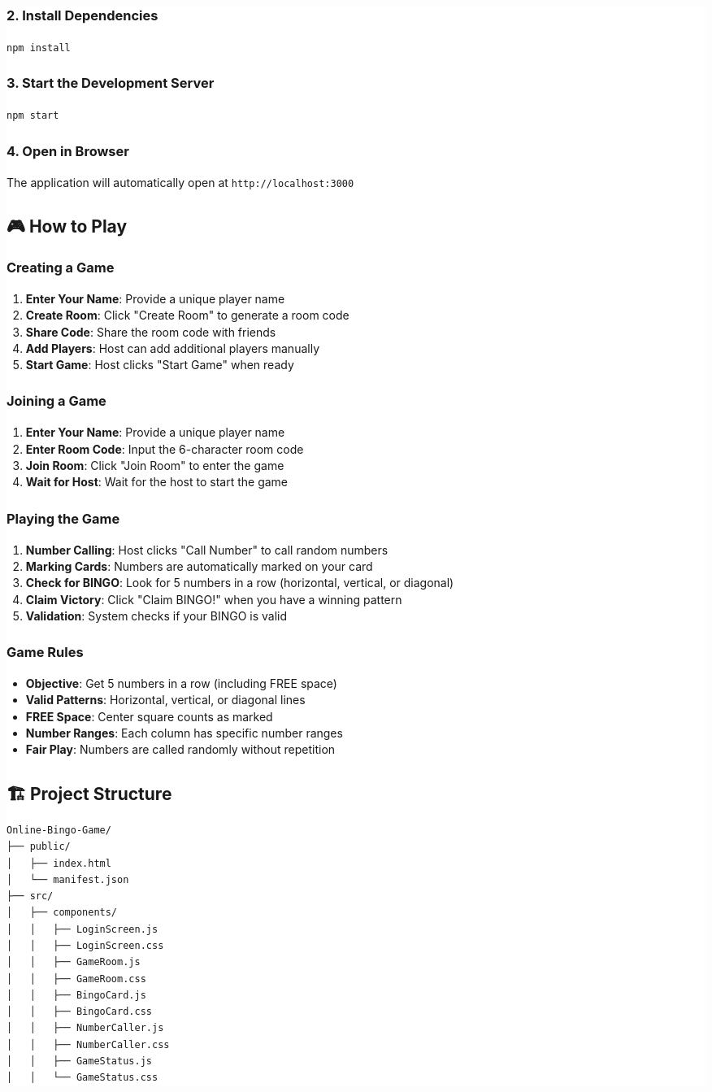 ### 2. Install Dependencies
```bash
npm install
```

### 3. Start the Development Server
```bash
npm start
```

### 4. Open in Browser
The application will automatically open at `http://localhost:3000`

## 🎮 How to Play

### Creating a Game
1. **Enter Your Name**: Provide a unique player name
2. **Create Room**: Click "Create Room" to generate a room code
3. **Share Code**: Share the room code with friends
4. **Add Players**: Host can add additional players manually
5. **Start Game**: Host clicks "Start Game" when ready

### Joining a Game
1. **Enter Your Name**: Provide a unique player name
2. **Enter Room Code**: Input the 6-character room code
3. **Join Room**: Click "Join Room" to enter the game
4. **Wait for Host**: Wait for the host to start the game

### Playing the Game
1. **Number Calling**: Host clicks "Call Number" to call random numbers
2. **Marking Cards**: Numbers are automatically marked on your card
3. **Check for BINGO**: Look for 5 numbers in a row (horizontal, vertical, or diagonal)
4. **Claim Victory**: Click "Claim BINGO!" when you have a winning pattern
5. **Validation**: System checks if your BINGO is valid

### Game Rules
- **Objective**: Get 5 numbers in a row (including FREE space)
- **Valid Patterns**: Horizontal, vertical, or diagonal lines
- **FREE Space**: Center square counts as marked
- **Number Ranges**: Each column has specific number ranges
- **Fair Play**: Numbers are called randomly without repetition

## 🏗️ Project Structure

```
Online-Bingo-Game/
├── public/
│   ├── index.html
│   └── manifest.json
├── src/
│   ├── components/
│   │   ├── LoginScreen.js
│   │   ├── LoginScreen.css
│   │   ├── GameRoom.js
│   │   ├── GameRoom.css
│   │   ├── BingoCard.js
│   │   ├── BingoCard.css
│   │   ├── NumberCaller.js
│   │   ├── NumberCaller.css
│   │   ├── GameStatus.js
│   │   └── GameStatus.css
```